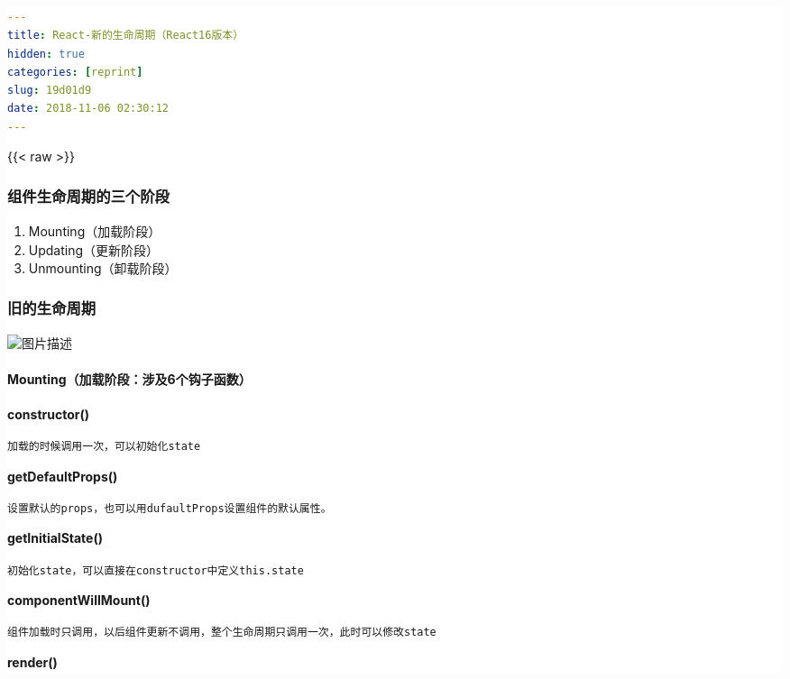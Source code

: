```yaml
---
title: React-新的生命周期（React16版本）
hidden: true
categories: [reprint]
slug: 19d01d9
date: 2018-11-06 02:30:12
---
```


{{< raw >}}
<h3 id="articleHeader0">&#x7EC4;&#x4EF6;&#x751F;&#x547D;&#x5468;&#x671F;&#x7684;&#x4E09;&#x4E2A;&#x9636;&#x6BB5;</h3><ol><li>Mounting&#xFF08;&#x52A0;&#x8F7D;&#x9636;&#x6BB5;&#xFF09;</li><li>Updating&#xFF08;&#x66F4;&#x65B0;&#x9636;&#x6BB5;&#xFF09;</li><li>Unmounting&#xFF08;&#x5378;&#x8F7D;&#x9636;&#x6BB5;&#xFF09;</li></ol><h3 id="articleHeader1">&#x65E7;&#x7684;&#x751F;&#x547D;&#x5468;&#x671F;</h3><p><span class="img-wrap"><img data-src="/img/bVbhRhS?w=761&amp;h=800" src="https://static.alili.tech/img/bVbhRhS?w=761&amp;h=800" alt="&#x56FE;&#x7247;&#x63CF;&#x8FF0;" title="&#x56FE;&#x7247;&#x63CF;&#x8FF0;" style="cursor:pointer;display:inline"></span></p><h4>Mounting&#xFF08;&#x52A0;&#x8F7D;&#x9636;&#x6BB5;&#xFF1A;&#x6D89;&#x53CA;6&#x4E2A;&#x94A9;&#x5B50;&#x51FD;&#x6570;&#xFF09;</h4><p><strong>constructor()</strong></p><div class="widget-codetool" style="display:none"><div class="widget-codetool--inner"><span class="selectCode code-tool" data-toggle="tooltip" data-placement="top" title="" data-original-title="&#x5168;&#x9009;"></span> <span type="button" class="copyCode code-tool" data-toggle="tooltip" data-placement="top" data-clipboard-text="&#x52A0;&#x8F7D;&#x7684;&#x65F6;&#x5019;&#x8C03;&#x7528;&#x4E00;&#x6B21;&#xFF0C;&#x53EF;&#x4EE5;&#x521D;&#x59CB;&#x5316;state" title="" data-original-title="&#x590D;&#x5236;"></span> <span type="button" class="saveToNote code-tool" data-toggle="tooltip" data-placement="top" title="" data-original-title="&#x653E;&#x8FDB;&#x7B14;&#x8BB0;"></span></div></div><pre class="hljs pf"><code style="word-break:break-word;white-space:initial">&#x52A0;&#x8F7D;&#x7684;&#x65F6;&#x5019;&#x8C03;&#x7528;&#x4E00;&#x6B21;&#xFF0C;&#x53EF;&#x4EE5;&#x521D;&#x59CB;&#x5316;<span class="hljs-keyword">state</span></code></pre><p><strong>getDefaultProps()</strong></p><div class="widget-codetool" style="display:none"><div class="widget-codetool--inner"><span class="selectCode code-tool" data-toggle="tooltip" data-placement="top" title="" data-original-title="&#x5168;&#x9009;"></span> <span type="button" class="copyCode code-tool" data-toggle="tooltip" data-placement="top" data-clipboard-text="&#x8BBE;&#x7F6E;&#x9ED8;&#x8BA4;&#x7684;props&#xFF0C;&#x4E5F;&#x53EF;&#x4EE5;&#x7528;dufaultProps&#x8BBE;&#x7F6E;&#x7EC4;&#x4EF6;&#x7684;&#x9ED8;&#x8BA4;&#x5C5E;&#x6027;&#x3002;" title="" data-original-title="&#x590D;&#x5236;"></span> <span type="button" class="saveToNote code-tool" data-toggle="tooltip" data-placement="top" title="" data-original-title="&#x653E;&#x8FDB;&#x7B14;&#x8BB0;"></span></div></div><pre class="hljs maxima"><code style="word-break:break-word;white-space:initial">&#x8BBE;&#x7F6E;&#x9ED8;&#x8BA4;&#x7684;<span class="hljs-built_in">props</span>&#xFF0C;&#x4E5F;&#x53EF;&#x4EE5;&#x7528;dufaultProps&#x8BBE;&#x7F6E;&#x7EC4;&#x4EF6;&#x7684;&#x9ED8;&#x8BA4;&#x5C5E;&#x6027;&#x3002;</code></pre><p><strong>getInitialState()</strong></p><div class="widget-codetool" style="display:none"><div class="widget-codetool--inner"><span class="selectCode code-tool" data-toggle="tooltip" data-placement="top" title="" data-original-title="&#x5168;&#x9009;"></span> <span type="button" class="copyCode code-tool" data-toggle="tooltip" data-placement="top" data-clipboard-text="&#x521D;&#x59CB;&#x5316;state&#xFF0C;&#x53EF;&#x4EE5;&#x76F4;&#x63A5;&#x5728;constructor&#x4E2D;&#x5B9A;&#x4E49;this.state" title="" data-original-title="&#x590D;&#x5236;"></span> <span type="button" class="saveToNote code-tool" data-toggle="tooltip" data-placement="top" title="" data-original-title="&#x653E;&#x8FDB;&#x7B14;&#x8BB0;"></span></div></div><pre class="hljs delphi"><code style="word-break:break-word;white-space:initial">&#x521D;&#x59CB;&#x5316;state&#xFF0C;&#x53EF;&#x4EE5;&#x76F4;&#x63A5;&#x5728;<span class="hljs-function"><span class="hljs-keyword">constructor</span>&#x4E2D;&#x5B9A;&#x4E49;<span class="hljs-title">this</span>.<span class="hljs-title">state</span></span></code></pre><p><strong>componentWillMount()</strong></p><div class="widget-codetool" style="display:none"><div class="widget-codetool--inner"><span class="selectCode code-tool" data-toggle="tooltip" data-placement="top" title="" data-original-title="&#x5168;&#x9009;"></span> <span type="button" class="copyCode code-tool" data-toggle="tooltip" data-placement="top" data-clipboard-text="&#x7EC4;&#x4EF6;&#x52A0;&#x8F7D;&#x65F6;&#x53EA;&#x8C03;&#x7528;&#xFF0C;&#x4EE5;&#x540E;&#x7EC4;&#x4EF6;&#x66F4;&#x65B0;&#x4E0D;&#x8C03;&#x7528;&#xFF0C;&#x6574;&#x4E2A;&#x751F;&#x547D;&#x5468;&#x671F;&#x53EA;&#x8C03;&#x7528;&#x4E00;&#x6B21;&#xFF0C;&#x6B64;&#x65F6;&#x53EF;&#x4EE5;&#x4FEE;&#x6539;state" title="" data-original-title="&#x590D;&#x5236;"></span> <span type="button" class="saveToNote code-tool" data-toggle="tooltip" data-placement="top" title="" data-original-title="&#x653E;&#x8FDB;&#x7B14;&#x8BB0;"></span></div></div><pre class="hljs pf"><code style="word-break:break-word;white-space:initial">&#x7EC4;&#x4EF6;&#x52A0;&#x8F7D;&#x65F6;&#x53EA;&#x8C03;&#x7528;&#xFF0C;&#x4EE5;&#x540E;&#x7EC4;&#x4EF6;&#x66F4;&#x65B0;&#x4E0D;&#x8C03;&#x7528;&#xFF0C;&#x6574;&#x4E2A;&#x751F;&#x547D;&#x5468;&#x671F;&#x53EA;&#x8C03;&#x7528;&#x4E00;&#x6B21;&#xFF0C;&#x6B64;&#x65F6;&#x53EF;&#x4EE5;&#x4FEE;&#x6539;<span class="hljs-keyword">state</span></code></pre><p><strong>render()</strong></p><div class="widget-codetool" style="display:none"><div class="widget-codetool--inner"><span class="selectCode code-tool" data-toggle="tooltip" data-placement="top" title="" data-original-title="&#x5168;&#x9009;"></span> <span type="button" class="copyCode code-tool" data-toggle="tooltip" data-placement="top" data-clipboard-text="